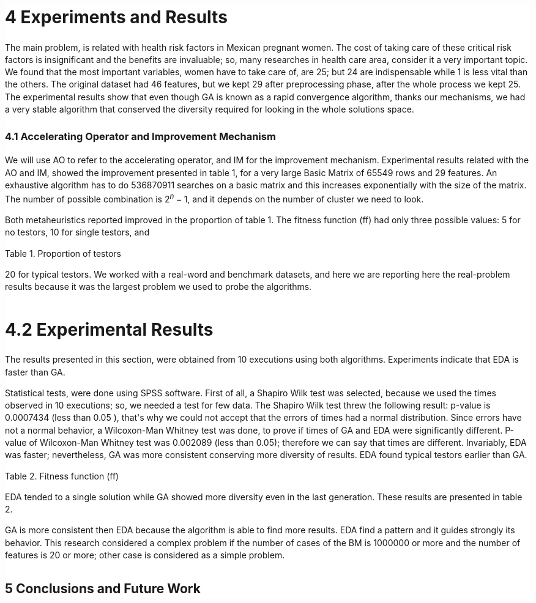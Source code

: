 # 4 Experiments and Results 

The main problem, is related with health risk factors in Mexican pregnant women. The cost of taking care of these critical risk factors is insignificant and the benefits are invaluable; so, many researches in health care area, consider it a very important topic. We found that the most important variables, women have to take care of, are 25; but 24 are indispensable while 1 is less vital than the others. The original dataset had 46 features, but we kept 29 after preprocessing phase, after the whole process we kept 25. The experimental results show that even though GA is known as a rapid convergence algorithm, thanks our mechanisms, we had a very stable algorithm that conserved the diversity required for looking in the whole solutions space.

### 4.1 Accelerating Operator and Improvement Mechanism

We will use AO to refer to the accelerating operator, and IM for the improvement mechanism. Experimental results related with the AO and IM, showed the improvement presented in table 1, for a very large Basic Matrix of 65549 rows and 29 features. An exhaustive algorithm has to do 536870911 searches on a basic matrix and this increases exponentially with the size of the matrix. The number of possible combination is $2^{n}-1$, and it depends on the number of cluster we need to look.

Both metaheuristics reported improved in the proportion of table 1. The fitness function (ff) had only three possible values: 5 for no testors, 10 for single testors, and

Table 1. Proportion of testors

20 for typical testors. We worked with a real-word and benchmark datasets, and here we are reporting here the real-problem results because it was the largest problem we used to probe the algorithms.

# 4.2 Experimental Results 

The results presented in this section, were obtained from 10 executions using both algorithms. Experiments indicate that EDA is faster than GA.

Statistical tests, were done using SPSS software. First of all, a Shapiro Wilk test was selected, because we used the times observed in 10 executions; so, we needed a test for few data. The Shapiro Wilk test threw the following result: p-value is 0.0007434 (less than 0.05 ), that's why we could not accept that the errors of times had a normal distribution. Since errors have not a normal behavior, a Wilcoxon-Man Whitney test was done, to prove if times of GA and EDA were significantly different. P-value of Wilcoxon-Man Whitney test was 0.002089 (less than 0.05); therefore we can say that times are different. Invariably, EDA was faster; nevertheless, GA was more consistent conserving more diversity of results. EDA found typical testors earlier than GA.

Table 2. Fitness function (ff)

EDA tended to a single solution while GA showed more diversity even in the last generation. These results are presented in table 2.

GA is more consistent then EDA because the algorithm is able to find more results. EDA find a pattern and it guides strongly its behavior. This research considered a complex problem if the number of cases of the BM is 1000000 or more and the number of features is 20 or more; other case is considered as a simple problem.

## 5 Conclusions and Future Work
